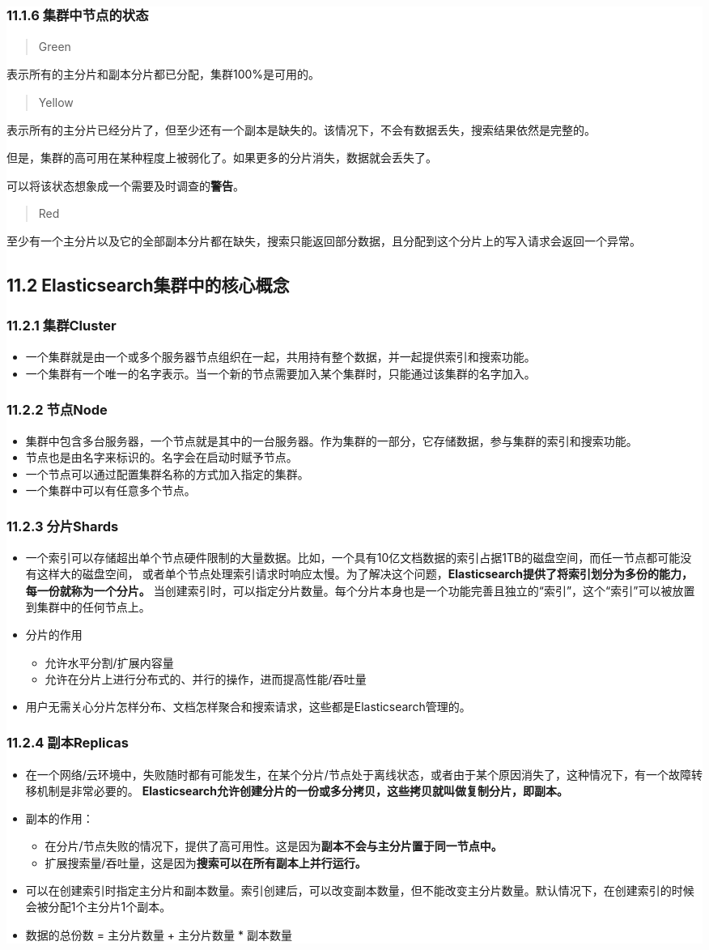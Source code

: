 ### 11.1.6 集群中节点的状态

> Green

表示所有的主分片和副本分片都已分配，集群100%是可用的。

> Yellow

表示所有的主分片已经分片了，但至少还有一个副本是缺失的。该情况下，不会有数据丢失，搜索结果依然是完整的。

但是，集群的高可用在某种程度上被弱化了。如果更多的分片消失，数据就会丢失了。

可以将该状态想象成一个需要及时调查的**警告**。

> Red

至少有一个主分片以及它的全部副本分片都在缺失，搜索只能返回部分数据，且分配到这个分片上的写入请求会返回一个异常。


## 11.2 Elasticsearch集群中的核心概念

### 11.2.1 集群Cluster

* 一个集群就是由一个或多个服务器节点组织在一起，共用持有整个数据，并一起提供索引和搜索功能。
* 一个集群有一个唯一的名字表示。当一个新的节点需要加入某个集群时，只能通过该集群的名字加入。

### 11.2.2 节点Node

* 集群中包含多台服务器，一个节点就是其中的一台服务器。作为集群的一部分，它存储数据，参与集群的索引和搜索功能。
* 节点也是由名字来标识的。名字会在启动时赋予节点。
* 一个节点可以通过配置集群名称的方式加入指定的集群。
* 一个集群中可以有任意多个节点。

### 11.2.3 分片Shards

* 一个索引可以存储超出单个节点硬件限制的大量数据。比如，一个具有10亿文档数据的索引占据1TB的磁盘空间，而任一节点都可能没有这样大的磁盘空间，
或者单个节点处理索引请求时响应太慢。为了解决这个问题，**Elasticsearch提供了将索引划分为多份的能力，每一份就称为一个分片。** 
当创建索引时，可以指定分片数量。每个分片本身也是一个功能完善且独立的“索引”，这个“索引”可以被放置到集群中的任何节点上。

* 分片的作用
    * 允许水平分割/扩展内容量
    * 允许在分片上进行分布式的、并行的操作，进而提高性能/吞吐量
    
* 用户无需关心分片怎样分布、文档怎样聚合和搜索请求，这些都是Elasticsearch管理的。

### 11.2.4 副本Replicas

* 在一个网络/云环境中，失败随时都有可能发生，在某个分片/节点处于离线状态，或者由于某个原因消失了，这种情况下，有一个故障转移机制是非常必要的。
**Elasticsearch允许创建分片的一份或多分拷贝，这些拷贝就叫做复制分片，即副本。**

* 副本的作用：
    * 在分片/节点失败的情况下，提供了高可用性。这是因为**副本不会与主分片置于同一节点中。**
    * 扩展搜索量/吞吐量，这是因为**搜索可以在所有副本上并行运行。**
    
* 可以在创建索引时指定主分片和副本数量。索引创建后，可以改变副本数量，但不能改变主分片数量。默认情况下，在创建索引的时候会被分配1个主分片1个副本。

* 数据的总份数 = 主分片数量 + 主分片数量 * 副本数量
